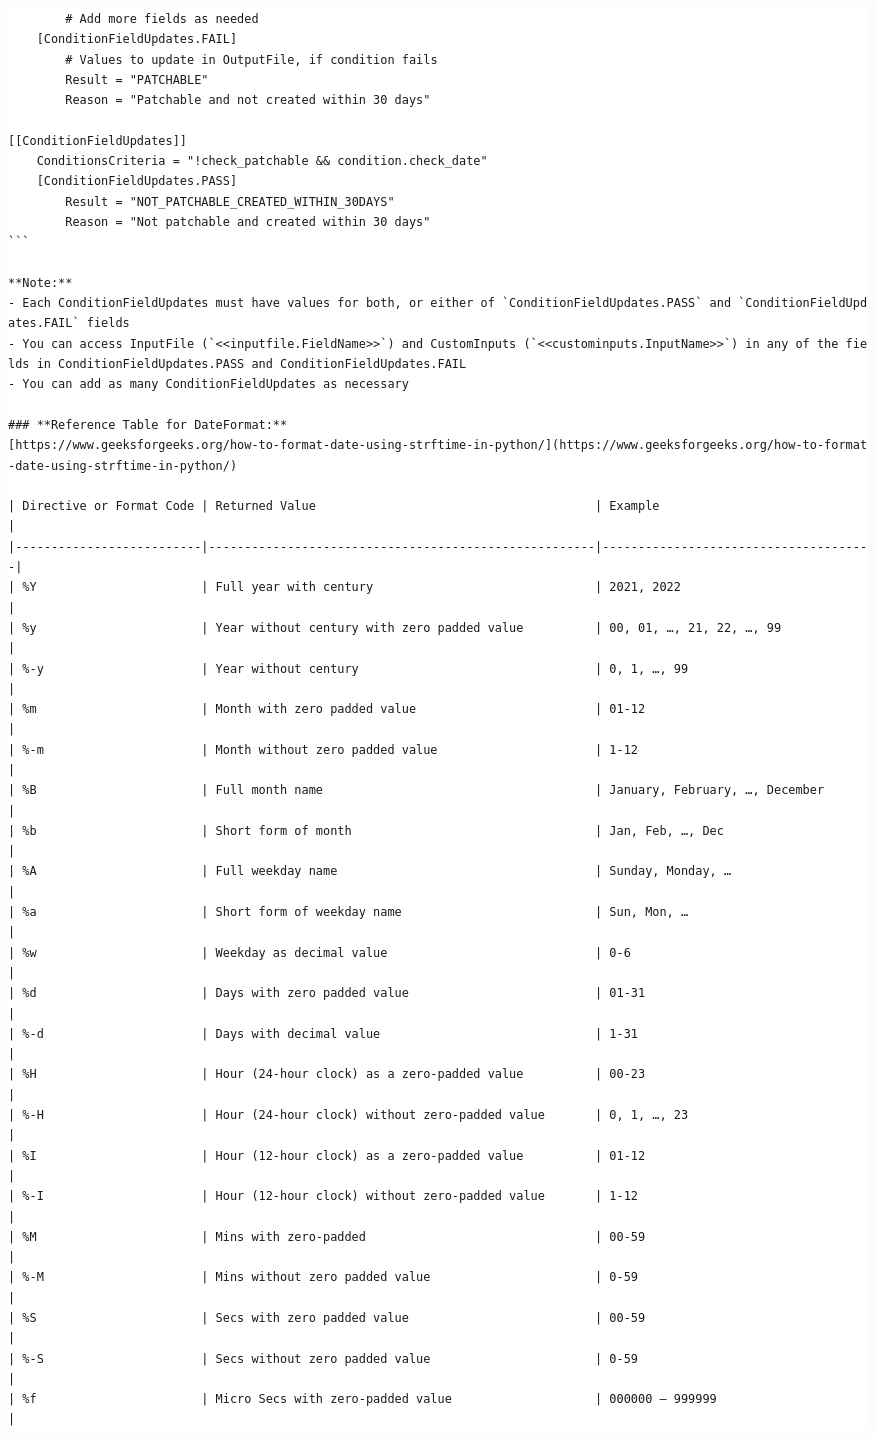             # Add more fields as needed
        [ConditionFieldUpdates.FAIL]
            # Values to update in OutputFile, if condition fails
            Result = "PATCHABLE"
            Reason = "Patchable and not created within 30 days"

    [[ConditionFieldUpdates]]
        ConditionsCriteria = "!check_patchable && condition.check_date"
        [ConditionFieldUpdates.PASS]
            Result = "NOT_PATCHABLE_CREATED_WITHIN_30DAYS"
            Reason = "Not patchable and created within 30 days"
    ```

    **Note:**
    - Each ConditionFieldUpdates must have values for both, or either of `ConditionFieldUpdates.PASS` and `ConditionFieldUpdates.FAIL` fields
    - You can access InputFile (`<<inputfile.FieldName>>`) and CustomInputs (`<<custominputs.InputName>>`) in any of the fields in ConditionFieldUpdates.PASS and ConditionFieldUpdates.FAIL
    - You can add as many ConditionFieldUpdates as necessary

    ### **Reference Table for DateFormat:**
    [https://www.geeksforgeeks.org/how-to-format-date-using-strftime-in-python/](https://www.geeksforgeeks.org/how-to-format-date-using-strftime-in-python/)
    
    | Directive or Format Code | Returned Value                                       | Example                              |
    |--------------------------|------------------------------------------------------|--------------------------------------|
    | %Y                       | Full year with century                               | 2021, 2022                           |
    | %y                       | Year without century with zero padded value          | 00, 01, …, 21, 22, …, 99             |
    | %-y                      | Year without century                                 | 0, 1, …, 99                          |
    | %m                       | Month with zero padded value                         | 01-12                                |
    | %-m                      | Month without zero padded value                      | 1-12                                 |
    | %B                       | Full month name                                      | January, February, …, December       |
    | %b                       | Short form of month                                  | Jan, Feb, …, Dec                     |
    | %A                       | Full weekday name                                    | Sunday, Monday, …                    |
    | %a                       | Short form of weekday name                           | Sun, Mon, …                          |
    | %w                       | Weekday as decimal value                             | 0-6                                  |
    | %d                       | Days with zero padded value                          | 01-31                                |
    | %-d                      | Days with decimal value                              | 1-31                                 |
    | %H                       | Hour (24-hour clock) as a zero-padded value          | 00-23                                |
    | %-H                      | Hour (24-hour clock) without zero-padded value       | 0, 1, …, 23                          |
    | %I                       | Hour (12-hour clock) as a zero-padded value          | 01-12                                |
    | %-I                      | Hour (12-hour clock) without zero-padded value       | 1-12                                 |
    | %M                       | Mins with zero-padded                                | 00-59                                |
    | %-M                      | Mins without zero padded value                       | 0-59                                 |
    | %S                       | Secs with zero padded value                          | 00-59                                |
    | %-S                      | Secs without zero padded value                       | 0-59                                 |
    | %f                       | Micro Secs with zero-padded value                    | 000000 – 999999                      |